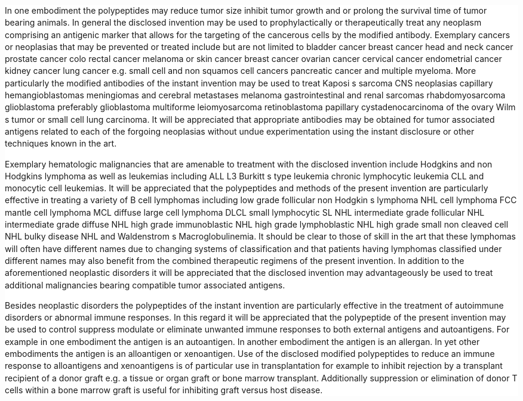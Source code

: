 In one embodiment the polypeptides may reduce tumor size inhibit tumor growth and or prolong the survival time of tumor bearing animals. In general the disclosed invention may be used to prophylactically or therapeutically treat any neoplasm comprising an antigenic marker that allows for the targeting of the cancerous cells by the modified antibody. Exemplary cancers or neoplasias that may be prevented or treated include but are not limited to bladder cancer breast cancer head and neck cancer prostate cancer colo rectal cancer melanoma or skin cancer breast cancer ovarian cancer cervical cancer endometrial cancer kidney cancer lung cancer e.g. small cell and non squamos cell cancers pancreatic cancer and multiple myeloma. More particularly the modified antibodies of the instant invention may be used to treat Kaposi s sarcoma CNS neoplasias capillary hemangioblastomas meningiomas and cerebral metastases melanoma gastrointestinal and renal sarcomas rhabdomyosarcoma glioblastoma preferably glioblastoma multiforme leiomyosarcoma retinoblastoma papillary cystadenocarcinoma of the ovary Wilm s tumor or small cell lung carcinoma. It will be appreciated that appropriate antibodies may be obtained for tumor associated antigens related to each of the forgoing neoplasias without undue experimentation using the instant disclosure or other techniques known in the art.

Exemplary hematologic malignancies that are amenable to treatment with the disclosed invention include Hodgkins and non Hodgkins lymphoma as well as leukemias including ALL L3 Burkitt s type leukemia chronic lymphocytic leukemia CLL and monocytic cell leukemias. It will be appreciated that the polypeptides and methods of the present invention are particularly effective in treating a variety of B cell lymphomas including low grade follicular non Hodgkin s lymphoma NHL cell lymphoma FCC mantle cell lymphoma MCL diffuse large cell lymphoma DLCL small lymphocytic SL NHL intermediate grade follicular NHL intermediate grade diffuse NHL high grade immunoblastic NHL high grade lymphoblastic NHL high grade small non cleaved cell NHL bulky disease NHL and Waldenstrom s Macroglobulinemia. It should be clear to those of skill in the art that these lymphomas will often have different names due to changing systems of classification and that patients having lymphomas classified under different names may also benefit from the combined therapeutic regimens of the present invention. In addition to the aforementioned neoplastic disorders it will be appreciated that the disclosed invention may advantageously be used to treat additional malignancies bearing compatible tumor associated antigens.

Besides neoplastic disorders the polypeptides of the instant invention are particularly effective in the treatment of autoimmune disorders or abnormal immune responses. In this regard it will be appreciated that the polypeptide of the present invention may be used to control suppress modulate or eliminate unwanted immune responses to both external antigens and autoantigens. For example in one embodiment the antigen is an autoantigen. In another embodiment the antigen is an allergan. In yet other embodiments the antigen is an alloantigen or xenoantigen. Use of the disclosed modified polypeptides to reduce an immune response to alloantigens and xenoantigens is of particular use in transplantation for example to inhibit rejection by a transplant recipient of a donor graft e.g. a tissue or organ graft or bone marrow transplant. Additionally suppression or elimination of donor T cells within a bone marrow graft is useful for inhibiting graft versus host disease.
